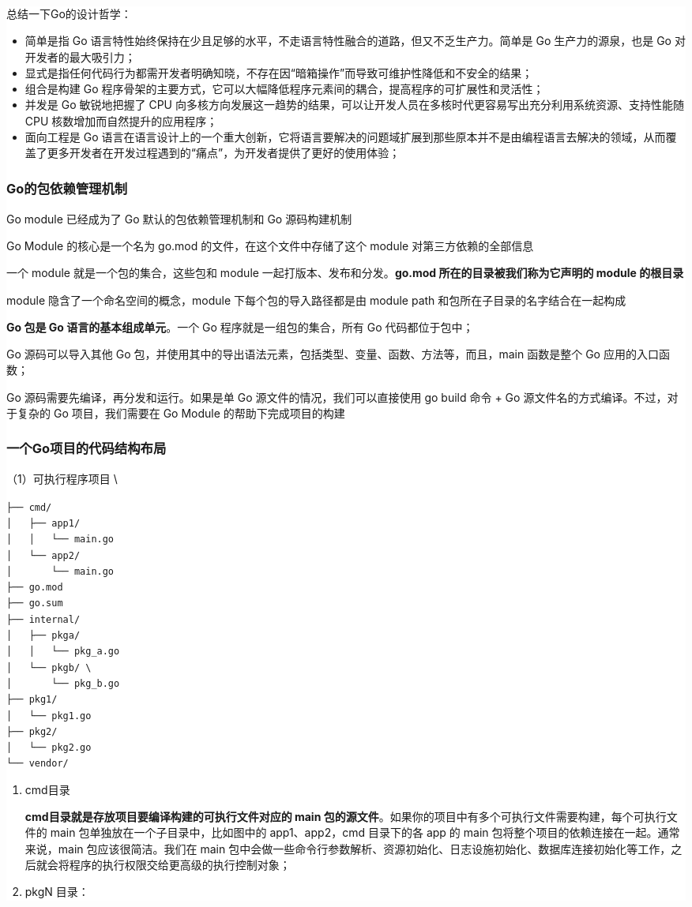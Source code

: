 总结一下Go的设计哲学：

- 简单是指 Go 语言特性始终保持在少且足够的水平，不走语言特性融合的道路，但又不乏生产力。简单是 Go 生产力的源泉，也是 Go 对开发者的最大吸引力；
- 显式是指任何代码行为都需开发者明确知晓，不存在因“暗箱操作”而导致可维护性降低和不安全的结果；
- 组合是构建 Go 程序骨架的主要方式，它可以大幅降低程序元素间的耦合，提高程序的可扩展性和灵活性；
- 并发是 Go 敏锐地把握了 CPU 向多核方向发展这一趋势的结果，可以让开发人员在多核时代更容易写出充分利用系统资源、支持性能随 CPU 核数增加而自然提升的应用程序；
- 面向工程是 Go 语言在语言设计上的一个重大创新，它将语言要解决的问题域扩展到那些原本并不是由编程语言去解决的领域，从而覆盖了更多开发者在开发过程遇到的“痛点”，为开发者提供了更好的使用体验；

### **Go的包依赖管理机制**

Go module 已经成为了 Go 默认的包依赖管理机制和 Go 源码构建机制

Go Module 的核心是一个名为 go.mod 的文件，在这个文件中存储了这个 module 对第三方依赖的全部信息

一个 module 就是一个包的集合，这些包和 module 一起打版本、发布和分发。**go.mod 所在的目录被我们称为它声明的 module 的根目录**

module 隐含了一个命名空间的概念，module 下每个包的导入路径都是由 module path 和包所在子目录的名字结合在一起构成

**Go 包是 Go 语言的基本组成单元**。一个 Go 程序就是一组包的集合，所有 Go 代码都位于包中；

Go 源码可以导入其他 Go 包，并使用其中的导出语法元素，包括类型、变量、函数、方法等，而且，main 函数是整个 Go 应用的入口函数；

Go 源码需要先编译，再分发和运行。如果是单 Go 源文件的情况，我们可以直接使用 go build 命令 + Go 源文件名的方式编译。不过，对于复杂的 Go 项目，我们需要在 Go Module 的帮助下完成项目的构建

### **一个Go项目的代码结构布局**

（1）可执行程序项目 \

```
├── cmd/ 
│   ├── app1/ 
│   │   └── main.go 
│   └── app2/ 
│       └── main.go 
├── go.mod 
├── go.sum 
├── internal/ 
│   ├── pkga/ 
│   │   └── pkg_a.go 
│   └── pkgb/ \
│       └── pkg_b.go 
├── pkg1/ 
│   └── pkg1.go 
├── pkg2/ 
│   └── pkg2.go 
└── vendor/ 
```

1. cmd目录

    **cmd目录就是存放项目要编译构建的可执行文件对应的 main 包的源文件**。如果你的项目中有多个可执行文件需要构建，每个可执行文件的 main 包单独放在一个子目录中，比如图中的 app1、app2，cmd 目录下的各 app 的 main 包将整个项目的依赖连接在一起。通常来说，main 包应该很简洁。我们在 main 包中会做一些命令行参数解析、资源初始化、日志设施初始化、数据库连接初始化等工作，之后就会将程序的执行权限交给更高级的执行控制对象；

2. pkgN 目录：
